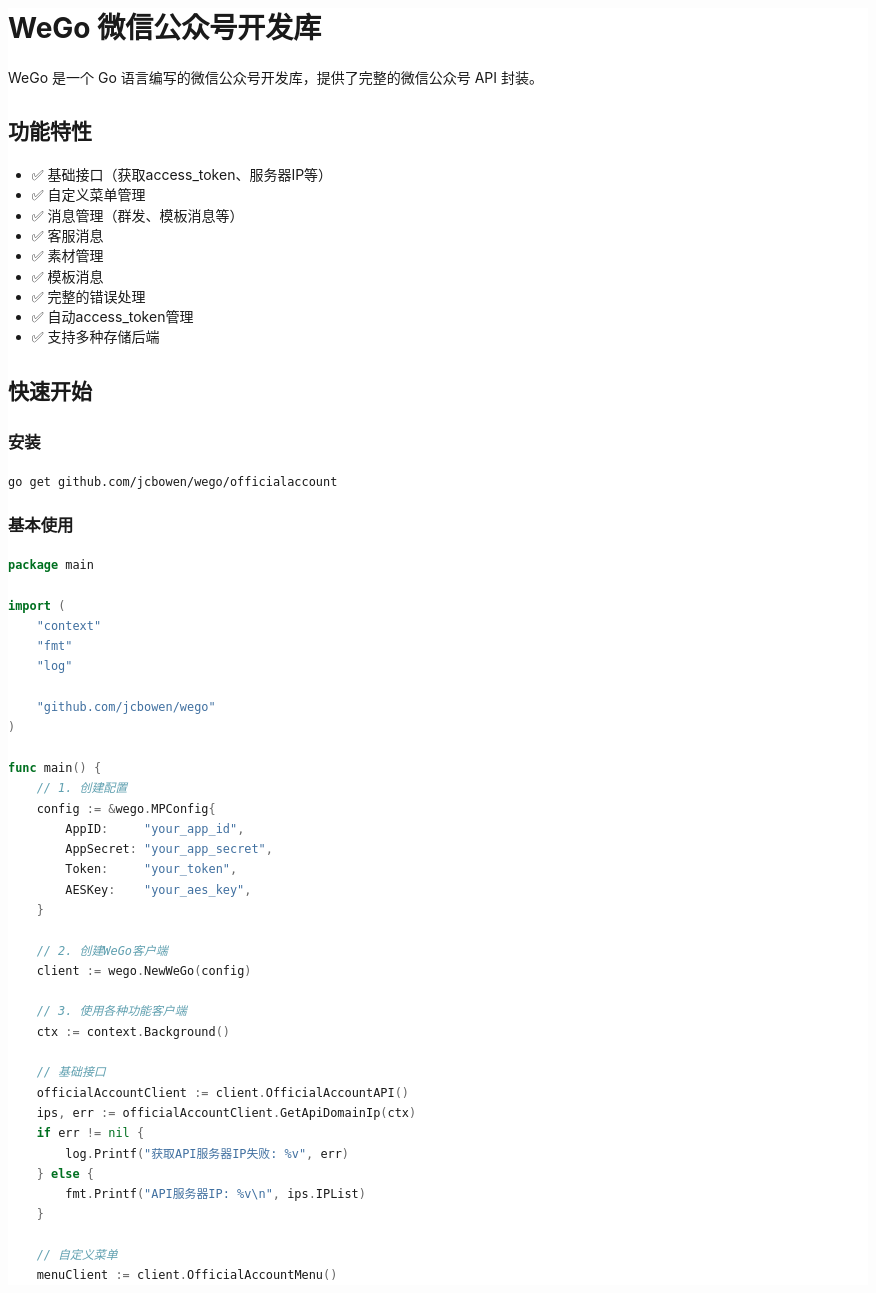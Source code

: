 # WeGo 微信公众号开发库

WeGo 是一个 Go 语言编写的微信公众号开发库，提供了完整的微信公众号 API 封装。

## 功能特性

- ✅ 基础接口（获取access_token、服务器IP等）
- ✅ 自定义菜单管理
- ✅ 消息管理（群发、模板消息等）
- ✅ 客服消息
- ✅ 素材管理
- ✅ 模板消息
- ✅ 完整的错误处理
- ✅ 自动access_token管理
- ✅ 支持多种存储后端

## 快速开始

### 安装

```bash
go get github.com/jcbowen/wego/officialaccount
```

### 基本使用

```go
package main

import (
	"context"
	"fmt"
	"log"

	"github.com/jcbowen/wego"
)

func main() {
	// 1. 创建配置
	config := &wego.MPConfig{
		AppID:     "your_app_id",
		AppSecret: "your_app_secret",
		Token:     "your_token",
		AESKey:    "your_aes_key",
	}

	// 2. 创建WeGo客户端
	client := wego.NewWeGo(config)

	// 3. 使用各种功能客户端
	ctx := context.Background()

	// 基础接口
	officialAccountClient := client.OfficialAccountAPI()
	ips, err := officialAccountClient.GetApiDomainIp(ctx)
	if err != nil {
		log.Printf("获取API服务器IP失败: %v", err)
	} else {
		fmt.Printf("API服务器IP: %v\n", ips.IPList)
	}

	// 自定义菜单
	menuClient := client.OfficialAccountMenu()
```